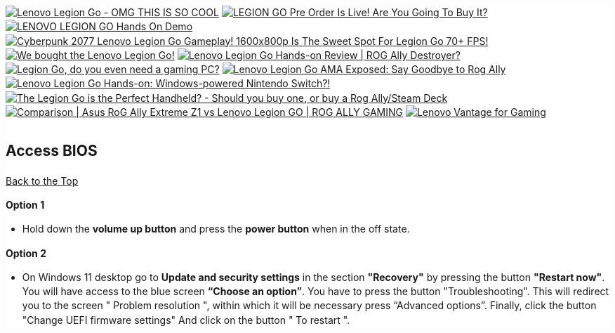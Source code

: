 [![Lenovo Legion Go - OMG THIS IS SO COOL](https://ytcards.demolab.com/?id=hql6doE-Ccw&lang=en&background_color=%230d1117&title_color=%23ffffff&stats_color=%23dedede&width=240 "Lenovo Legion Go - OMG THIS IS SO COOL")](https://www.youtube.com/watch?v=hql6doE-Ccw)
[![LEGION GO Pre Order Is Live! Are You Going To Buy It?](https://ytcards.demolab.com/?id=jwdFvHP79NE&lang=en&background_color=%230d1117&title_color=%23ffffff&stats_color=%23dedede&width=240 "LEGION GO Pre Order Is Live! Are You Going To Buy It?")](https://www.youtube.com/watch?v=jwdFvHP79NE)
[![LENOVO LEGION GO Hands On Demo](https://ytcards.demolab.com/?id=mAUPCJ-5CH8&lang=en&background_color=%230d1117&title_color=%23ffffff&stats_color=%23dedede&width=240 "LENOVO LEGION GO Hands On Demo")](https://www.youtube.com/watch?v=mAUPCJ-5CH8)
[![Cyberpunk 2077 Lenovo Legion Go Gameplay! 1600x800p Is The Sweet Spot For Legion Go 70+ FPS!](https://ytcards.demolab.com/?id=6r3sK0zjgnA&lang=en&background_color=%230d1117&title_color=%23ffffff&stats_color=%23dedede&width=240 "Cyberpunk 2077 Lenovo Legion Go Gameplay! 1600x800p Is The Sweet Spot For Legion Go 70+ FPS!")](https://www.youtube.com/watch?v=6r3sK0zjgnA)
[![We bought the Lenovo Legion Go!](https://ytcards.demolab.com/?id=PI6ke6ytmAU&lang=en&background_color=%230d1117&title_color=%23ffffff&stats_color=%23dedede&width=240 "We bought the Lenovo Legion Go!")](https://www.youtube.com/watch?v=PI6ke6ytmAU)
[![Lenovo Legion Go Hands-on Review | ROG Ally Destroyer?](https://ytcards.demolab.com/?id=3gaMZMlkdUI&lang=en&background_color=%230d1117&title_color=%23ffffff&stats_color=%23dedede&width=240 "Lenovo Legion Go Hands-on Review | ROG Ally Destroyer?")](https://www.youtube.com/watch?v=3gaMZMlkdUI)
[![Legion Go, do you even need a gaming PC?](https://ytcards.demolab.com/?id=kuzrLK1HDPU&lang=en&background_color=%230d1117&title_color=%23ffffff&stats_color=%23dedede&width=240 "Legion Go, do you even need a gaming PC?")](https://www.youtube.com/watch?v=kuzrLK1HDPU)
[![Lenovo Legion Go AMA Exposed: Say Goodbye to Rog Ally](https://ytcards.demolab.com/?id=xfnadAPkuDg&lang=en&background_color=%230d1117&title_color=%23ffffff&stats_color=%23dedede&width=240 "Lenovo Legion Go AMA Exposed: Say Goodbye to Rog Ally")](https://www.youtube.com/watch?v=xfnadAPkuDg)
[![Lenovo Legion Go Hands-on: Windows-powered Nintendo Switch?!](https://ytcards.demolab.com/?id=gjMC0tR8i88&lang=en&background_color=%230d1117&title_color=%23ffffff&stats_color=%23dedede&width=240 "Lenovo Legion Go Hands-on: Windows-powered Nintendo Switch?!")](https://www.youtube.com/watch?v=gjMC0tR8i88)
[![The Legion Go is the Perfect Handheld? - Should you buy one, or buy a Rog Ally/Steam Deck](https://ytcards.demolab.com/?id=TsIxSmoQaLE&lang=en&background_color=%230d1117&title_color=%23ffffff&stats_color=%23dedede&width=240 "The Legion Go is the Perfect Handheld? - Should you buy one, or buy a Rog Ally/Steam Deck")](https://www.youtube.com/watch?v=TsIxSmoQaLE)
[![Comparison | Asus RoG Ally Extreme Z1 vs Lenovo Legion GO | ROG ALLY GAMING](https://ytcards.demolab.com/?id=hCsQSKJp4EQ&lang=en&background_color=%230d1117&title_color=%23ffffff&stats_color=%23dedede&width=240 "Comparison | Asus RoG Ally Extreme Z1 vs Lenovo Legion GO | ROG ALLY GAMING")](https://www.youtube.com/watch?v=hCsQSKJp4EQ)
[![Lenovo Vantage for Gaming](https://ytcards.demolab.com/?id=m4-MgWI0_zs&lang=en&background_color=%230d1117&title_color=%23ffffff&stats_color=%23dedede&width=240 "Lenovo Vantage for Gaming")](https://www.youtube.com/watch?v=m4-MgWI0_zs)

## Access BIOS 

[Back to the Top](#table-of-contents)

**Option 1**

 * Hold down the **volume up button** and press the **power button** when in the off state.

**Option 2**

 * On Windows 11 desktop go to **Update and security settings** in the section **"Recovery"** by pressing the button **"Restart now"**. You will have access to the blue screen **“Choose an option”**. You have to press the button "Troubleshooting". This will redirect you to the screen " Problem resolution ", within which it will be necessary press “Advanced options”. Finally, click the button "Change UEFI firmware settings" And click on the button " To restart ". 
